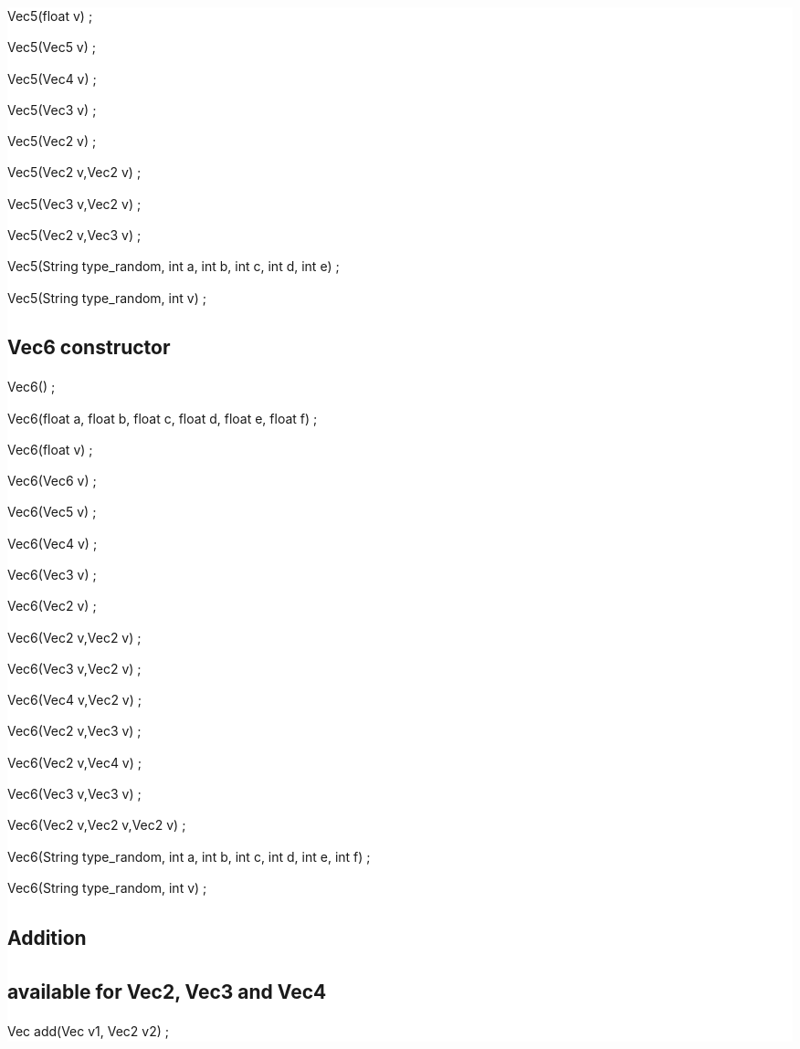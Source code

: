 Vec5(float v) ;

Vec5(Vec5 v) ;

Vec5(Vec4 v) ;

Vec5(Vec3 v) ;

Vec5(Vec2 v) ;

Vec5(Vec2 v,Vec2 v) ;

Vec5(Vec3 v,Vec2 v) ;

Vec5(Vec2 v,Vec3 v) ;

Vec5(String type_random, int a, int b, int c, int d, int e) ;

Vec5(String type_random, int v) ;

Vec6 constructor
-- 
Vec6() ;

Vec6(float a, float b, float c, float d, float e, float f) ;

Vec6(float v) ;

Vec6(Vec6 v) ;

Vec6(Vec5 v) ;

Vec6(Vec4 v) ;

Vec6(Vec3 v) ;

Vec6(Vec2 v) ;

Vec6(Vec2 v,Vec2 v) ;

Vec6(Vec3 v,Vec2 v) ;

Vec6(Vec4 v,Vec2 v) ;

Vec6(Vec2 v,Vec3 v) ;

Vec6(Vec2 v,Vec4 v) ;

Vec6(Vec3 v,Vec3 v) ;

Vec6(Vec2 v,Vec2 v,Vec2 v) ;

Vec6(String type_random, int a, int b, int c, int d, int e, int f) ;

Vec6(String type_random, int v) ;




Addition
--
available for Vec2, Vec3 and Vec4
--
Vec add(Vec v1, Vec2 v2) ;
